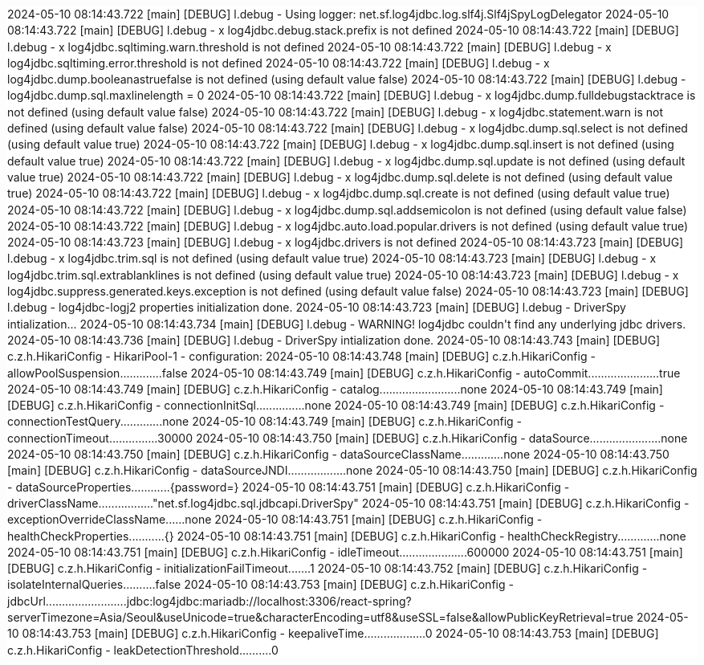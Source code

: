 2024-05-10 08:14:43.722 [main] [DEBUG] l.debug - Using logger: net.sf.log4jdbc.log.slf4j.Slf4jSpyLogDelegator
2024-05-10 08:14:43.722 [main] [DEBUG] l.debug - x log4jdbc.debug.stack.prefix is not defined
2024-05-10 08:14:43.722 [main] [DEBUG] l.debug - x log4jdbc.sqltiming.warn.threshold is not defined
2024-05-10 08:14:43.722 [main] [DEBUG] l.debug - x log4jdbc.sqltiming.error.threshold is not defined
2024-05-10 08:14:43.722 [main] [DEBUG] l.debug - x log4jdbc.dump.booleanastruefalse is not defined (using default value false)
2024-05-10 08:14:43.722 [main] [DEBUG] l.debug -   log4jdbc.dump.sql.maxlinelength = 0
2024-05-10 08:14:43.722 [main] [DEBUG] l.debug - x log4jdbc.dump.fulldebugstacktrace is not defined (using default value false)
2024-05-10 08:14:43.722 [main] [DEBUG] l.debug - x log4jdbc.statement.warn is not defined (using default value false)
2024-05-10 08:14:43.722 [main] [DEBUG] l.debug - x log4jdbc.dump.sql.select is not defined (using default value true)
2024-05-10 08:14:43.722 [main] [DEBUG] l.debug - x log4jdbc.dump.sql.insert is not defined (using default value true)
2024-05-10 08:14:43.722 [main] [DEBUG] l.debug - x log4jdbc.dump.sql.update is not defined (using default value true)
2024-05-10 08:14:43.722 [main] [DEBUG] l.debug - x log4jdbc.dump.sql.delete is not defined (using default value true)
2024-05-10 08:14:43.722 [main] [DEBUG] l.debug - x log4jdbc.dump.sql.create is not defined (using default value true)
2024-05-10 08:14:43.722 [main] [DEBUG] l.debug - x log4jdbc.dump.sql.addsemicolon is not defined (using default value false)
2024-05-10 08:14:43.722 [main] [DEBUG] l.debug - x log4jdbc.auto.load.popular.drivers is not defined (using default value true)
2024-05-10 08:14:43.723 [main] [DEBUG] l.debug - x log4jdbc.drivers is not defined
2024-05-10 08:14:43.723 [main] [DEBUG] l.debug - x log4jdbc.trim.sql is not defined (using default value true)
2024-05-10 08:14:43.723 [main] [DEBUG] l.debug - x log4jdbc.trim.sql.extrablanklines is not defined (using default value true)
2024-05-10 08:14:43.723 [main] [DEBUG] l.debug - x log4jdbc.suppress.generated.keys.exception is not defined (using default value false)
2024-05-10 08:14:43.723 [main] [DEBUG] l.debug - log4jdbc-logj2 properties initialization done.
2024-05-10 08:14:43.723 [main] [DEBUG] l.debug - DriverSpy intialization...
2024-05-10 08:14:43.734 [main] [DEBUG] l.debug - WARNING!  log4jdbc couldn't find any underlying jdbc drivers.
2024-05-10 08:14:43.736 [main] [DEBUG] l.debug - DriverSpy intialization done.
2024-05-10 08:14:43.743 [main] [DEBUG] c.z.h.HikariConfig - HikariPool-1 - configuration:
2024-05-10 08:14:43.748 [main] [DEBUG] c.z.h.HikariConfig - allowPoolSuspension.............false
2024-05-10 08:14:43.749 [main] [DEBUG] c.z.h.HikariConfig - autoCommit......................true
2024-05-10 08:14:43.749 [main] [DEBUG] c.z.h.HikariConfig - catalog.........................none
2024-05-10 08:14:43.749 [main] [DEBUG] c.z.h.HikariConfig - connectionInitSql...............none
2024-05-10 08:14:43.749 [main] [DEBUG] c.z.h.HikariConfig - connectionTestQuery.............none
2024-05-10 08:14:43.749 [main] [DEBUG] c.z.h.HikariConfig - connectionTimeout...............30000
2024-05-10 08:14:43.750 [main] [DEBUG] c.z.h.HikariConfig - dataSource......................none
2024-05-10 08:14:43.750 [main] [DEBUG] c.z.h.HikariConfig - dataSourceClassName.............none
2024-05-10 08:14:43.750 [main] [DEBUG] c.z.h.HikariConfig - dataSourceJNDI..................none
2024-05-10 08:14:43.750 [main] [DEBUG] c.z.h.HikariConfig - dataSourceProperties............{password=<masked>}
2024-05-10 08:14:43.751 [main] [DEBUG] c.z.h.HikariConfig - driverClassName................."net.sf.log4jdbc.sql.jdbcapi.DriverSpy"
2024-05-10 08:14:43.751 [main] [DEBUG] c.z.h.HikariConfig - exceptionOverrideClassName......none
2024-05-10 08:14:43.751 [main] [DEBUG] c.z.h.HikariConfig - healthCheckProperties...........{}
2024-05-10 08:14:43.751 [main] [DEBUG] c.z.h.HikariConfig - healthCheckRegistry.............none
2024-05-10 08:14:43.751 [main] [DEBUG] c.z.h.HikariConfig - idleTimeout.....................600000
2024-05-10 08:14:43.751 [main] [DEBUG] c.z.h.HikariConfig - initializationFailTimeout.......1
2024-05-10 08:14:43.752 [main] [DEBUG] c.z.h.HikariConfig - isolateInternalQueries..........false
2024-05-10 08:14:43.753 [main] [DEBUG] c.z.h.HikariConfig - jdbcUrl.........................jdbc:log4jdbc:mariadb://localhost:3306/react-spring?serverTimezone=Asia/Seoul&useUnicode=true&characterEncoding=utf8&useSSL=false&allowPublicKeyRetrieval=true
2024-05-10 08:14:43.753 [main] [DEBUG] c.z.h.HikariConfig - keepaliveTime...................0
2024-05-10 08:14:43.753 [main] [DEBUG] c.z.h.HikariConfig - leakDetectionThreshold..........0
